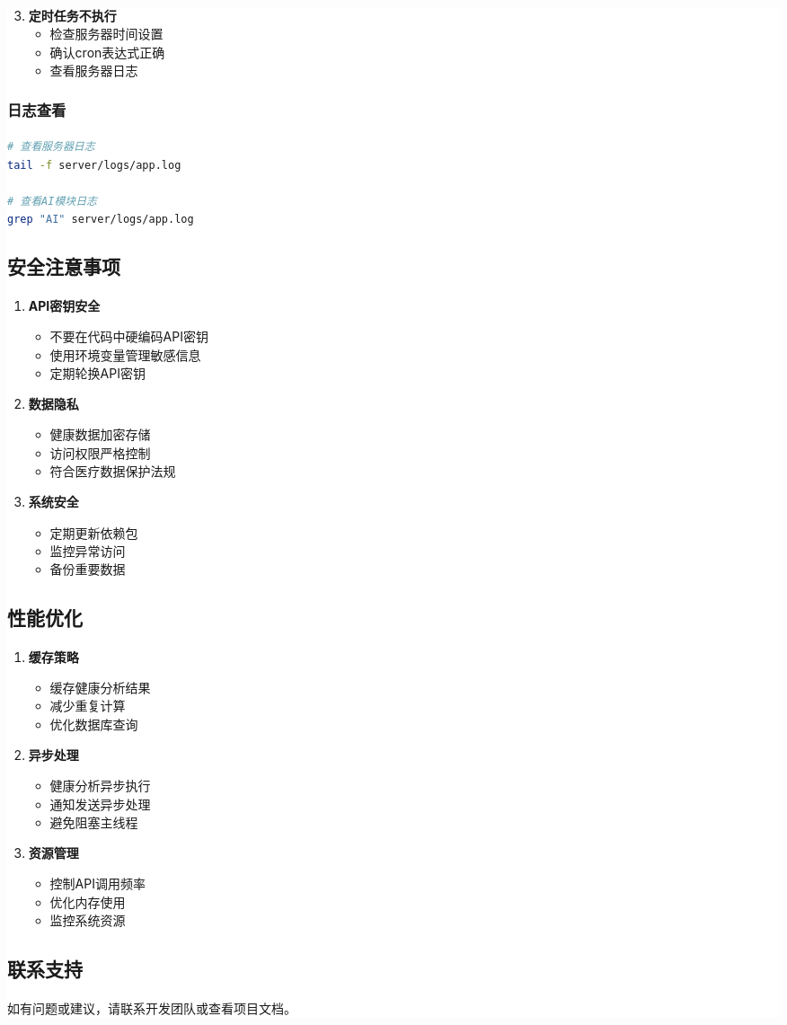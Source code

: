 3. **定时任务不执行**
   - 检查服务器时间设置
   - 确认cron表达式正确
   - 查看服务器日志

### 日志查看
```bash
# 查看服务器日志
tail -f server/logs/app.log

# 查看AI模块日志
grep "AI" server/logs/app.log
```

## 安全注意事项

1. **API密钥安全**
   - 不要在代码中硬编码API密钥
   - 使用环境变量管理敏感信息
   - 定期轮换API密钥

2. **数据隐私**
   - 健康数据加密存储
   - 访问权限严格控制
   - 符合医疗数据保护法规

3. **系统安全**
   - 定期更新依赖包
   - 监控异常访问
   - 备份重要数据

## 性能优化

1. **缓存策略**
   - 缓存健康分析结果
   - 减少重复计算
   - 优化数据库查询

2. **异步处理**
   - 健康分析异步执行
   - 通知发送异步处理
   - 避免阻塞主线程

3. **资源管理**
   - 控制API调用频率
   - 优化内存使用
   - 监控系统资源

## 联系支持

如有问题或建议，请联系开发团队或查看项目文档。 